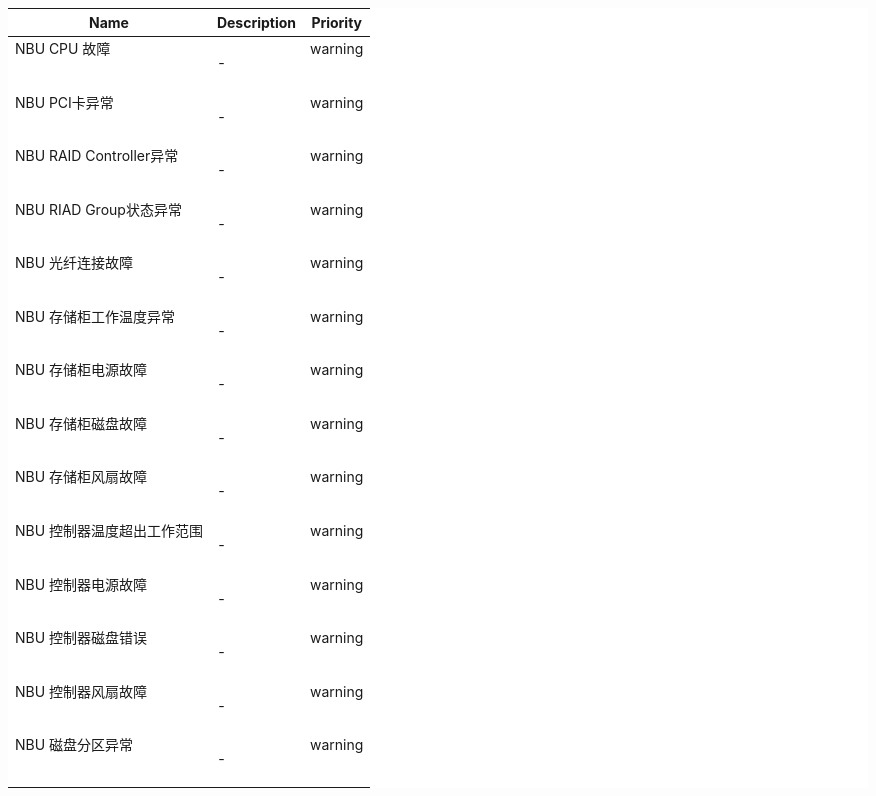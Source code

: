 |Name|Description|Priority|
|----|-----------|----|
|NBU CPU 故障|<p>-</p>|warning|
|NBU PCI卡异常|<p>-</p>|warning|
|NBU RAID Controller异常|<p>-</p>|warning|
|NBU RIAD Group状态异常|<p>-</p>|warning|
|NBU 光纤连接故障|<p>-</p>|warning|
|NBU 存储柜工作温度异常|<p>-</p>|warning|
|NBU 存储柜电源故障|<p>-</p>|warning|
|NBU 存储柜磁盘故障|<p>-</p>|warning|
|NBU 存储柜风扇故障|<p>-</p>|warning|
|NBU 控制器温度超出工作范围|<p>-</p>|warning|
|NBU 控制器电源故障|<p>-</p>|warning|
|NBU 控制器磁盘错误|<p>-</p>|warning|
|NBU 控制器风扇故障|<p>-</p>|warning|
|NBU 磁盘分区异常|<p>-</p>|warning|
